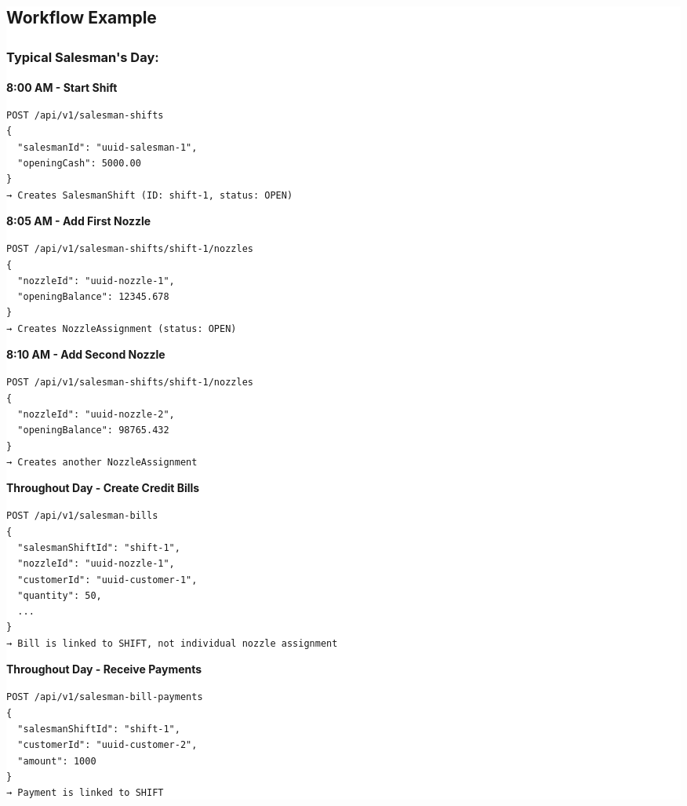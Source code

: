
## Workflow Example

### Typical Salesman's Day:

**8:00 AM - Start Shift**

```
POST /api/v1/salesman-shifts
{
  "salesmanId": "uuid-salesman-1",
  "openingCash": 5000.00
}
→ Creates SalesmanShift (ID: shift-1, status: OPEN)
```

**8:05 AM - Add First Nozzle**

```
POST /api/v1/salesman-shifts/shift-1/nozzles
{
  "nozzleId": "uuid-nozzle-1",
  "openingBalance": 12345.678
}
→ Creates NozzleAssignment (status: OPEN)
```

**8:10 AM - Add Second Nozzle**

```
POST /api/v1/salesman-shifts/shift-1/nozzles
{
  "nozzleId": "uuid-nozzle-2",
  "openingBalance": 98765.432
}
→ Creates another NozzleAssignment
```

**Throughout Day - Create Credit Bills**

```
POST /api/v1/salesman-bills
{
  "salesmanShiftId": "shift-1",
  "nozzleId": "uuid-nozzle-1",
  "customerId": "uuid-customer-1",
  "quantity": 50,
  ...
}
→ Bill is linked to SHIFT, not individual nozzle assignment
```

**Throughout Day - Receive Payments**

```
POST /api/v1/salesman-bill-payments
{
  "salesmanShiftId": "shift-1",
  "customerId": "uuid-customer-2",
  "amount": 1000
}
→ Payment is linked to SHIFT
```
